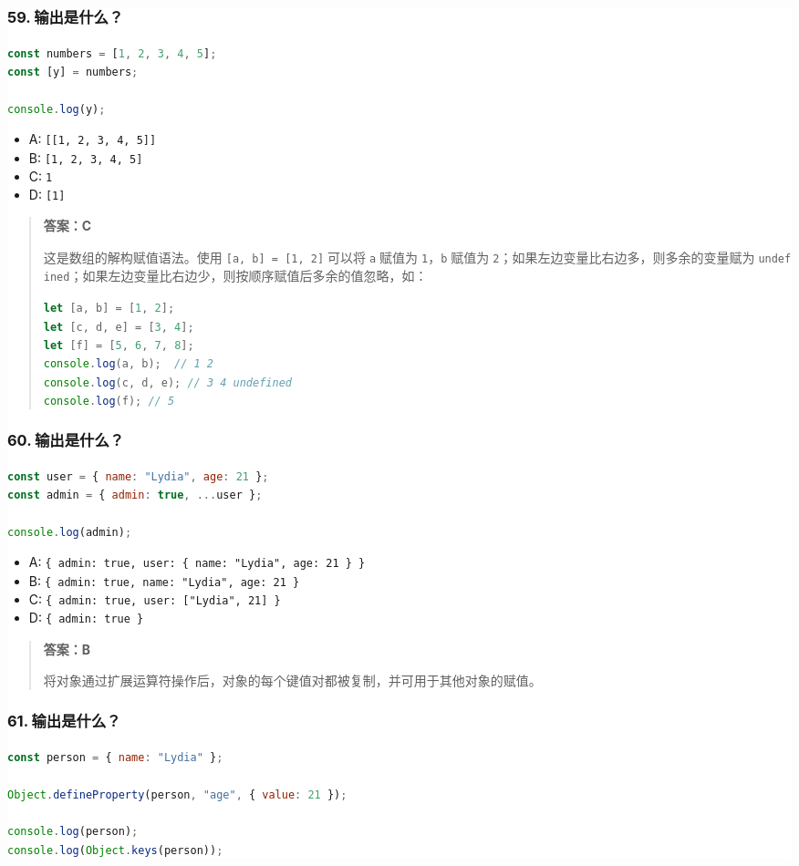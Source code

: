 ### 59. 输出是什么？ <Badge text="解构" vertical="middle"/>

```javascript
const numbers = [1, 2, 3, 4, 5];
const [y] = numbers;

console.log(y);
```

- A: `[[1, 2, 3, 4, 5]]`
- B: `[1, 2, 3, 4, 5]`
- C: `1`
- D: `[1]`

> **答案：C**
>
> 这是数组的解构赋值语法。使用 `[a, b] = [1, 2]` 可以将 `a` 赋值为 `1`，`b` 赋值为 `2`；如果左边变量比右边多，则多余的变量赋为 `undefined`；如果左边变量比右边少，则按顺序赋值后多余的值忽略，如：
>
> ```javascript
> let [a, b] = [1, 2];
> let [c, d, e] = [3, 4];
> let [f] = [5, 6, 7, 8];
> console.log(a, b);  // 1 2
> console.log(c, d, e); // 3 4 undefined
> console.log(f); // 5
> ```

### 60. 输出是什么？ <Badge text="扩展运算符" vertical="middle"/>

```javascript
const user = { name: "Lydia", age: 21 };
const admin = { admin: true, ...user };

console.log(admin);
```

- A: `{ admin: true, user: { name: "Lydia", age: 21 } }`
- B: `{ admin: true, name: "Lydia", age: 21 }`
- C: `{ admin: true, user: ["Lydia", 21] }`
- D: `{ admin: true }`

> **答案：B**
>
> 将对象通过扩展运算符操作后，对象的每个键值对都被复制，并可用于其他对象的赋值。

### 61. 输出是什么？ <Badge text="defineProperty" vertical="middle"/><Badge text="复习" type="error" vertical="middle"/>

```javascript
const person = { name: "Lydia" };

Object.defineProperty(person, "age", { value: 21 });

console.log(person);
console.log(Object.keys(person));
```


  [Symbol('a')]: 'b'